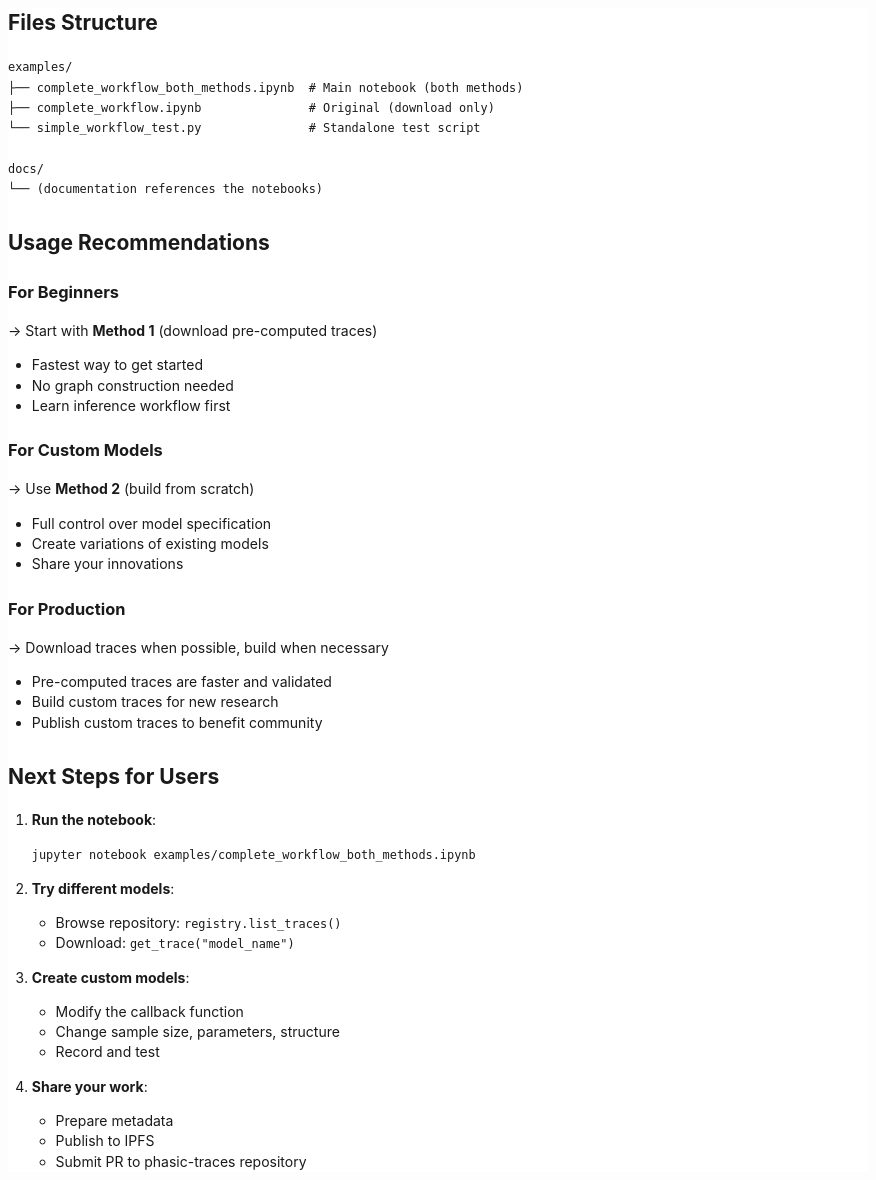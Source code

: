 ## Files Structure

```
examples/
├── complete_workflow_both_methods.ipynb  # Main notebook (both methods)
├── complete_workflow.ipynb               # Original (download only)
└── simple_workflow_test.py               # Standalone test script

docs/
└── (documentation references the notebooks)
```

## Usage Recommendations

### For Beginners
→ Start with **Method 1** (download pre-computed traces)
- Fastest way to get started
- No graph construction needed
- Learn inference workflow first

### For Custom Models
→ Use **Method 2** (build from scratch)
- Full control over model specification
- Create variations of existing models
- Share your innovations

### For Production
→ Download traces when possible, build when necessary
- Pre-computed traces are faster and validated
- Build custom traces for new research
- Publish custom traces to benefit community

## Next Steps for Users

1. **Run the notebook**:
   ```bash
   jupyter notebook examples/complete_workflow_both_methods.ipynb
   ```

2. **Try different models**:
   - Browse repository: `registry.list_traces()`
   - Download: `get_trace("model_name")`

3. **Create custom models**:
   - Modify the callback function
   - Change sample size, parameters, structure
   - Record and test

4. **Share your work**:
   - Prepare metadata
   - Publish to IPFS
   - Submit PR to phasic-traces repository
